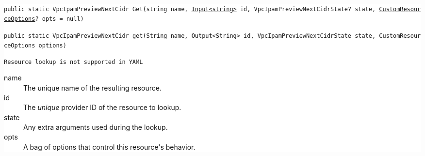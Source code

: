 <div>
<pulumi-choosable type="language" values="csharp">
<div class="highlight"><pre class="chroma"><code class="language-csharp" data-lang="csharp"><span class="k">public static </span><span class="nx">VpcIpamPreviewNextCidr</span><span class="nf"> Get</span><span class="p">(</span><span class="nx">string</span><span class="p"> </span><span class="nx">name<span class="p">,</span> <span class="nx"><a href="/docs/reference/pkg/dotnet/Pulumi/Pulumi.Input-1.html">Input&lt;string&gt;</a></span><span class="p"> </span><span class="nx">id<span class="p">,</span> <span class="nx">VpcIpamPreviewNextCidrState</span><span class="p">? </span><span class="nx">state<span class="p">,</span> <span class="nx"><a href="/docs/reference/pkg/dotnet/Pulumi/Pulumi.CustomResourceOptions.html">CustomResourceOptions</a></span><span class="p">? </span><span class="nx">opts = null<span class="p">)</span></code></pre></div>
</pulumi-choosable>
</div>

<div>
<pulumi-choosable type="language" values="java">
<div class="highlight"><pre class="chroma"><code class="language-java" data-lang="java"><span class="k">public static </span><span class="nx">VpcIpamPreviewNextCidr</span><span class="nf"> get</span><span class="p">(</span><span class="nx">String</span><span class="p"> </span><span class="nx">name<span class="p">,</span> <span class="nx">Output&lt;String&gt;</span><span class="p"> </span><span class="nx">id<span class="p">,</span> <span class="nx">VpcIpamPreviewNextCidrState</span><span class="p"> </span><span class="nx">state<span class="p">,</span> <span class="nx">CustomResourceOptions</span><span class="p"> </span><span class="nx">options<span class="p">)</span></code></pre></div>
</pulumi-choosable>
</div>

<div>
<pulumi-choosable type="language" values="yaml">
<div class="highlight"><pre class="chroma"><code class="language-yaml" data-lang="yaml">Resource lookup is not supported in YAML</code></pre></div>
</pulumi-choosable>
</div>

<div>
<pulumi-choosable type="language" values="javascript,typescript">

<dl class="resources-properties">
    <dt class="property-required" title="Required">
        <span>name</span>
        <span class="property-indicator"></span>
    </dt>
    <dd>The unique name of the resulting resource.</dd>
    <dt class="property-required" title="Required">
        <span>id</span>
        <span class="property-indicator"></span>
    </dt>
    <dd>The <em>unique</em> provider ID of the resource to lookup.</dd>
    <dt class="property-optional" title="Optional">
        <span>state</span>
        <span class="property-indicator"></span>
    </dt>
    <dd>Any extra arguments used during the lookup.</dd>
    <dt class="property-optional" title="Optional">
        <span>opts</span>
        <span class="property-indicator"></span>
    </dt>
    <dd>A bag of options that control this resource's behavior.</dd>
</dl>

